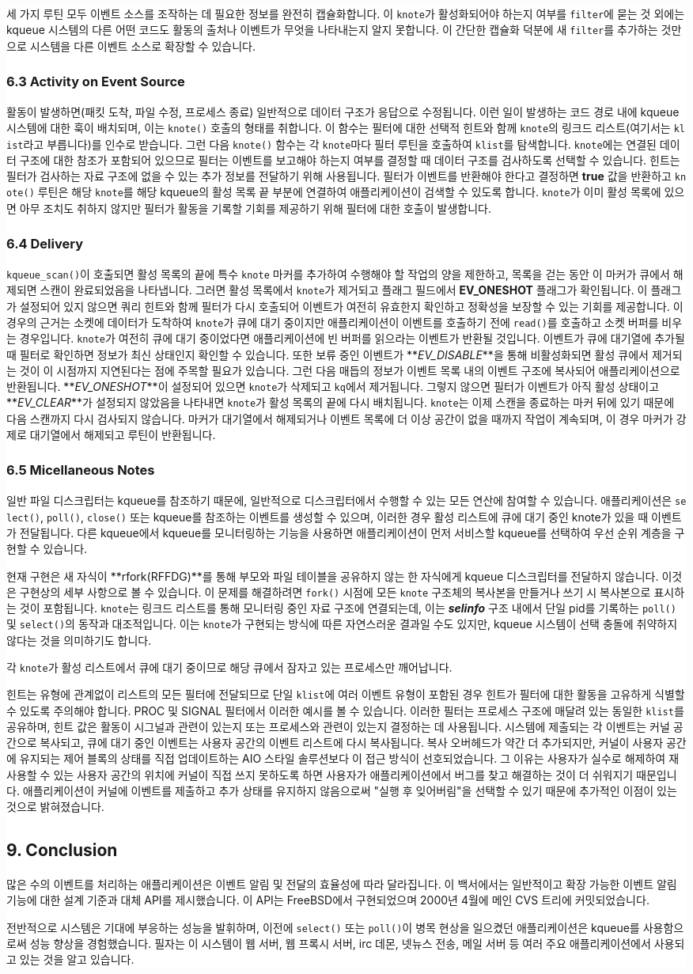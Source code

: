 세 가지 루틴 모두 이벤트 소스를 조작하는 데 필요한 정보를 완전히 캡슐화합니다. 이 `knote`가 활성화되어야 하는지 여부를 `filter`에 묻는 것 외에는 kqueue 시스템의 다른 어떤 코드도 활동의 출처나 이벤트가 무엇을 나타내는지 알지 못합니다. 이 간단한 캡슐화 덕분에 새 `filter`를 추가하는 것만으로 시스템을 다른 이벤트 소스로 확장할 수 있습니다.

### 6.3 Activity on Event Source

활동이 발생하면(패킷 도착, 파일 수정, 프로세스 종료) 일반적으로 데이터 구조가 응답으로 수정됩니다. 이런 일이 발생하는 코드 경로 내에 kqueue 시스템에 대한 훅이 배치되며, 이는 `knote()` 호출의 형태를 취합니다. 이 함수는 필터에 대한 선택적 힌트와 함께 `knote`의 링크드 리스트(여기서는 `klist`라고 부릅니다)를 인수로 받습니다. 그런 다음 `knote()` 함수는 각 `knote`마다 필터 루틴을 호출하여 `klist`를 탐색합니다. `knote`에는 연결된 데이터 구조에 대한 참조가 포함되어 있으므로 필터는 이벤트를 보고해야 하는지 여부를 결정할 때 데이터 구조를 검사하도록 선택할 수 있습니다. 힌트는 필터가 검사하는 자료 구조에 없을 수 있는 추가 정보를 전달하기 위해 사용됩니다. 필터가 이벤트를 반환해야 한다고 결정하면 **true** 값을 반환하고 `knote()` 루틴은 해당 `knote`를 해당 kqueue의 활성 목록 끝 부분에 연결하여 애플리케이션이 검색할 수 있도록 합니다. `knote`가 이미 활성 목록에 있으면 아무 조치도 취하지 않지만 필터가 활동을 기록할 기회를 제공하기 위해 필터에 대한 호출이 발생합니다.

### 6.4 Delivery

`kqueue_scan()`이 호출되면 활성 목록의 끝에 특수 `knote` 마커를 추가하여 수행해야 할 작업의 양을 제한하고, 목록을 걷는 동안 이 마커가 큐에서 해제되면 스캔이 완료되었음을 나타냅니다. 그러면 활성 목록에서 `knote`가 제거되고 플래그 필드에서 **EV_ONESHOT** 플래그가 확인됩니다. 이 플래그가 설정되어 있지 않으면 쿼리 힌트와 함께 필터가 다시 호출되어 이벤트가 여전히 유효한지 확인하고 정확성을 보장할 수 있는 기회를 제공합니다. 이 경우의 근거는 소켓에 데이터가 도착하여 `knote`가 큐에 대기 중이지만 애플리케이션이 이벤트를 호출하기 전에 `read()`를 호출하고 소켓 버퍼를 비우는 경우입니다. `knote`가 여전히 큐에 대기 중이었다면 애플리케이션에 빈 버퍼를 읽으라는 이벤트가 반환될 것입니다. 이벤트가 큐에 대기열에 추가될 때 필터로 확인하면 정보가 최신 상태인지 확인할 수 있습니다. 또한 보류 중인 이벤트가 **_EV_DISABLE_**을 통해 비활성화되면 활성 큐에서 제거되는 것이 이 시점까지 지연된다는 점에 주목할 필요가 있습니다. 그런 다음 매듭의 정보가 이벤트 목록 내의 이벤트 구조에 복사되어 애플리케이션으로 반환됩니다. **_EV_ONESHOT_**이 설정되어 있으면 `knote`가 삭제되고 `kq`에서 제거됩니다. 그렇지 않으면 필터가 이벤트가 아직 활성 상태이고 **_EV_CLEAR_**가 설정되지 않았음을 나타내면 `knote`가 활성 목록의 끝에 다시 배치됩니다. `knote`는 이제 스캔을 종료하는 마커 뒤에 있기 때문에 다음 스캔까지 다시 검사되지 않습니다. 마커가 대기열에서 해제되거나 이벤트 목록에 더 이상 공간이 없을 때까지 작업이 계속되며, 이 경우 마커가 강제로 대기열에서 해제되고 루틴이 반환됩니다.

### 6.5 Micellaneous Notes

일반 파일 디스크립터는 kqueue를 참조하기 때문에, 일반적으로 디스크립터에서 수행할 수 있는 모든 연산에 참여할 수 있습니다. 애플리케이션은 `select()`, `poll()`, `close()` 또는 kqueue를 참조하는 이벤트를 생성할 수 있으며, 이러한 경우 활성 리스트에 큐에 대기 중인 knote가 있을 때 이벤트가 전달됩니다. 다른 kqueue에서 kqueue를 모니터링하는 기능을 사용하면 애플리케이션이 먼저 서비스할 kqueue를 선택하여 우선 순위 계층을 구현할 수 있습니다.

현재 구현은 새 자식이 **rfork(RFFDG)**를 통해 부모와 파일 테이블을 공유하지 않는 한 자식에게 kqueue 디스크립터를 전달하지 않습니다. 이것은 구현상의 세부 사항으로 볼 수 있습니다. 이 문제를 해결하려면 `fork()` 시점에 모든 `knote` 구조체의 복사본을 만들거나 쓰기 시 복사본으로 표시하는 것이 포함됩니다. `knote`는 링크드 리스트를 통해 모니터링 중인 자료 구조에 연결되는데, 이는 **_selinfo_** 구조 내에서 단일 pid를 기록하는 `poll()` 및 `select()`의 동작과 대조적입니다. 이는 `knote`가 구현되는 방식에 따른 자연스러운 결과일 수도 있지만, kqueue 시스템이 선택 충돌에 취약하지 않다는 것을 의미하기도 합니다.

각 `knote`가 활성 리스트에서 큐에 대기 중이므로 해당 큐에서 잠자고 있는 프로세스만 깨어납니다.

힌트는 유형에 관계없이 리스트의 모든 필터에 전달되므로 단일 `klist`에 여러 이벤트 유형이 포함된 경우 힌트가 필터에 대한 활동을 고유하게 식별할 수 있도록 주의해야 합니다. PROC 및 SIGNAL 필터에서 이러한 예시를 볼 수 있습니다. 이러한 필터는 프로세스 구조에 매달려 있는 동일한 `klist`를 공유하며, 힌트 값은 활동이 시그널과 관련이 있는지 또는 프로세스와 관련이 있는지 결정하는 데 사용됩니다. 시스템에 제출되는 각 이벤트는 커널 공간으로 복사되고, 큐에 대기 중인 이벤트는 사용자 공간의 이벤트 리스트에 다시 복사됩니다. 복사 오버헤드가 약간 더 추가되지만, 커널이 사용자 공간에 유지되는 제어 블록의 상태를 직접 업데이트하는 AIO 스타일 솔루션보다 이 접근 방식이 선호되었습니다. 그 이유는 사용자가 실수로 해제하여 재사용할 수 있는 사용자 공간의 위치에 커널이 직접 쓰지 못하도록 하면 사용자가 애플리케이션에서 버그를 찾고 해결하는 것이 더 쉬워지기 때문입니다. 애플리케이션이 커널에 이벤트를 제출하고 추가 상태를 유지하지 않음으로써 "실행 후 잊어버림"을 선택할 수 있기 때문에 추가적인 이점이 있는 것으로 밝혀졌습니다.

## 9. Conclusion

많은 수의 이벤트를 처리하는 애플리케이션은 이벤트 알림 및 전달의 효율성에 따라 달라집니다. 이 백서에서는 일반적이고 확장 가능한 이벤트 알림 기능에 대한 설계 기준과 대체 API를 제시했습니다. 이 API는 FreeBSD에서 구현되었으며 2000년 4월에 메인 CVS 트리에 커밋되었습니다.

전반적으로 시스템은 기대에 부응하는 성능을 발휘하며, 이전에 `select()` 또는 `poll()`이 병목 현상을 일으켰던 애플리케이션은 kqueue를 사용함으로써 성능 향상을 경험했습니다. 필자는 이 시스템이 웹 서버, 웹 프록시 서버, irc 데몬, 넷뉴스 전송, 메일 서버 등 여러 주요 애플리케이션에서 사용되고 있는 것을 알고 있습니다.
